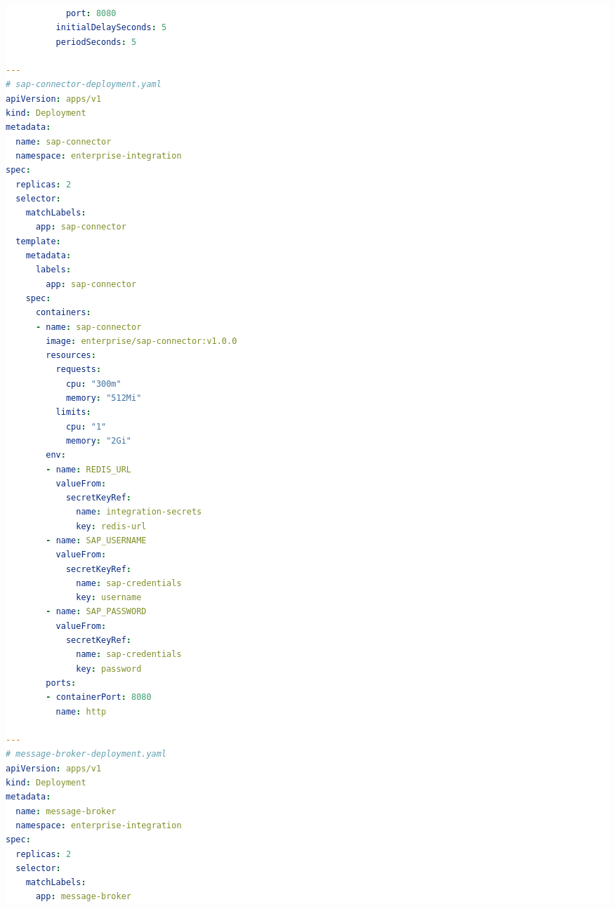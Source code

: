 ```yaml
            port: 8080
          initialDelaySeconds: 5
          periodSeconds: 5

---
# sap-connector-deployment.yaml
apiVersion: apps/v1
kind: Deployment
metadata:
  name: sap-connector
  namespace: enterprise-integration
spec:
  replicas: 2
  selector:
    matchLabels:
      app: sap-connector
  template:
    metadata:
      labels:
        app: sap-connector
    spec:
      containers:
      - name: sap-connector
        image: enterprise/sap-connector:v1.0.0
        resources:
          requests:
            cpu: "300m"
            memory: "512Mi"
          limits:
            cpu: "1"
            memory: "2Gi"
        env:
        - name: REDIS_URL
          valueFrom:
            secretKeyRef:
              name: integration-secrets
              key: redis-url
        - name: SAP_USERNAME
          valueFrom:
            secretKeyRef:
              name: sap-credentials
              key: username
        - name: SAP_PASSWORD
          valueFrom:
            secretKeyRef:
              name: sap-credentials
              key: password
        ports:
        - containerPort: 8080
          name: http

---
# message-broker-deployment.yaml
apiVersion: apps/v1
kind: Deployment
metadata:
  name: message-broker
  namespace: enterprise-integration
spec:
  replicas: 2
  selector:
    matchLabels:
      app: message-broker
```